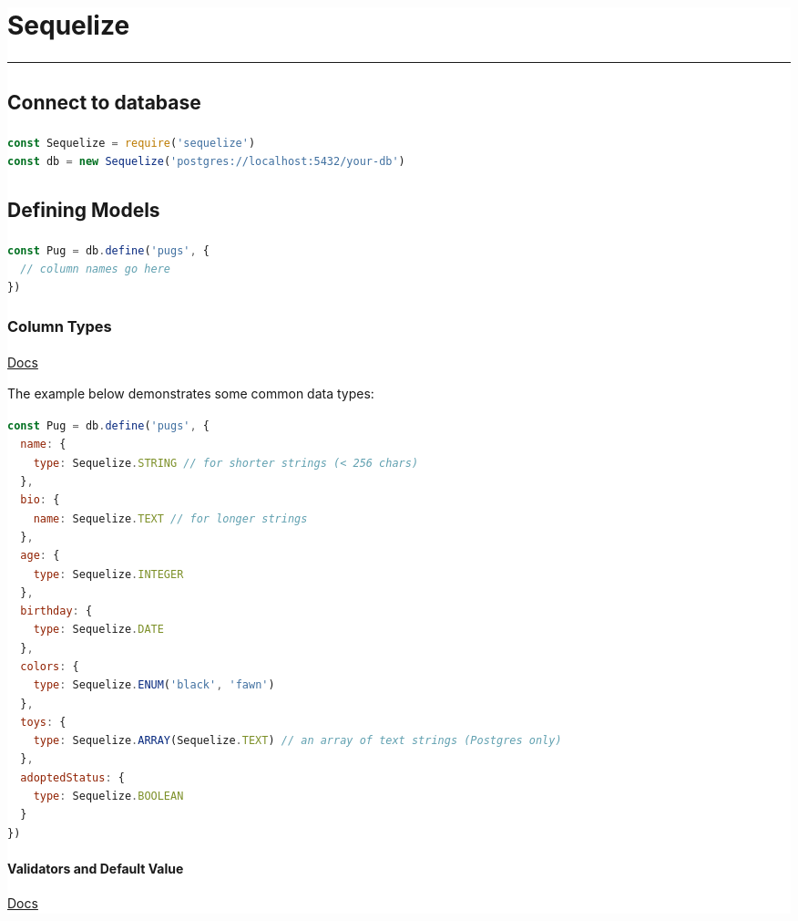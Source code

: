 # Sequelize

---

## Connect to database

```javascript
const Sequelize = require('sequelize')
const db = new Sequelize('postgres://localhost:5432/your-db')
```

## Defining Models

```javascript
const Pug = db.define('pugs', {
  // column names go here
})
```

### Column Types
[Docs](http://docs.sequelizejs.com/manual/tutorial/models-definition.html#data-types)

The example below demonstrates some common data types:

```javascript
const Pug = db.define('pugs', {
  name: {
    type: Sequelize.STRING // for shorter strings (< 256 chars)
  },
  bio: {
    name: Sequelize.TEXT // for longer strings
  },
  age: {
    type: Sequelize.INTEGER
  },
  birthday: {
    type: Sequelize.DATE
  },
  colors: {
    type: Sequelize.ENUM('black', 'fawn')
  },
  toys: {
    type: Sequelize.ARRAY(Sequelize.TEXT) // an array of text strings (Postgres only)
  },
  adoptedStatus: {
    type: Sequelize.BOOLEAN
  }
})
```

#### Validators and Default Value
[Docs](http://docs.sequelizejs.com/manual/tutorial/models-definition.html#validations)
